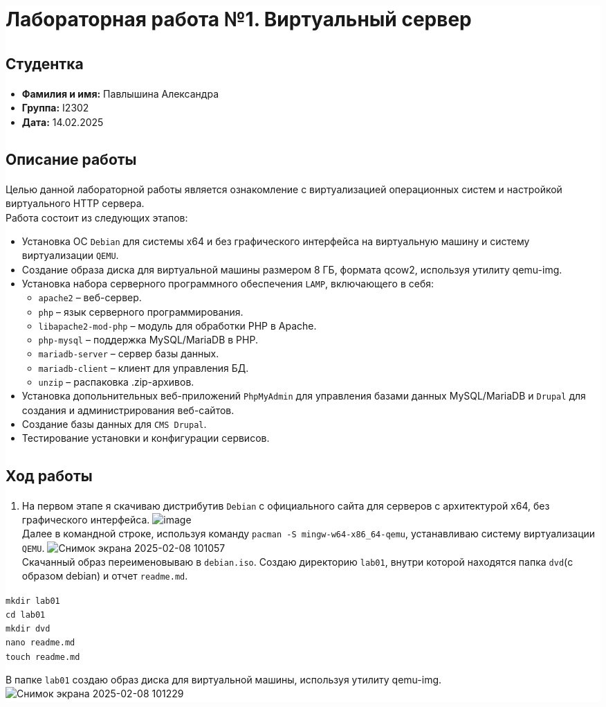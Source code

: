 # Лабораторная работа №1. Виртуальный сервер
 
## Студентка
- **Фамилия и имя:** Павлышина Александра
- **Группа:** I2302
- **Дата:** 14.02.2025

## Описание работы
Целью данной лабораторной работы является ознакомление с виртуализацией операционных систем и настройкой виртуального HTTP сервера.  
Работа состоит из следующих этапов:
- Установка ОС `Debian` для системы x64 и без графического интерфейса на виртуальную машину и систему виртуализации `QEMU`.
- Создание образа диска для виртуальной машины размером 8 ГБ, формата qcow2, используя утилиту qemu-img.
- Установка набора серверного программного обеспечения `LAMP`, включающего в себя:
  - `apache2` – веб-сервер.
  - `php` – язык серверного программирования.
  - `libapache2-mod-php` – модуль для обработки PHP в Apache.
  - `php-mysql` – поддержка MySQL/MariaDB в PHP.
  - `mariadb-server` – сервер базы данных.
  - `mariadb-client` – клиент для управления БД.
  - `unzip` – распаковка .zip-архивов.
- Установка допольнительных веб-приложений `PhpMyAdmin` для управления базами данных MySQL/MariaDB и `Drupal` для создания и администрирования веб-сайтов.
- Создание базы данных для `CMS Drupal`.
- Тестирование установки и конфигурации сервисов.

## Ход работы
1. На первом этапе я скачиваю дистрибутив `Debian` с официального сайта для серверов с архитектурой x64, без графического интерфейса.
![image](https://github.com/user-attachments/assets/2ccbea4a-657a-40d7-b7a6-b2ee9f1a59ef)  
Далее в командной строке, используя команду `pacman -S mingw-w64-x86_64-qemu`, устанавливаю систему виртуализации `QEMU`.
![Снимок экрана 2025-02-08 101057](https://github.com/user-attachments/assets/4f408437-5495-491f-ac0e-5452a8f07525)  
Скачанный образ переименовываю в `debian.iso`. Создаю директорию `lab01`, внутри которой находятся папка `dvd`(с образом debian) и отчет `readme.md`.
```
mkdir lab01
cd lab01
mkdir dvd
nano readme.md
touch readme.md
```
В папке `lab01` создаю образ диска для виртуальной машины, используя утилиту qemu-img.  
![Снимок экрана 2025-02-08 101229](https://github.com/user-attachments/assets/f65b9da9-17ac-4171-a5a6-755de0a65e3a)  
